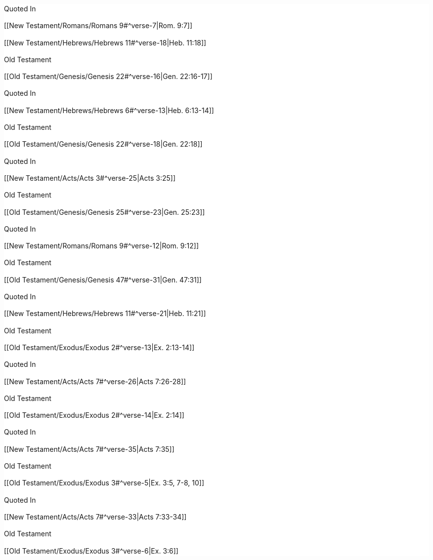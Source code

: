  Quoted In

 [[New Testament/Romans/Romans 9#^verse-7|Rom. 9:7]]

 [[New Testament/Hebrews/Hebrews 11#^verse-18|Heb. 11:18]]

 Old Testament

 [[Old Testament/Genesis/Genesis 22#^verse-16|Gen. 22:16-17]]

 Quoted In

 [[New Testament/Hebrews/Hebrews 6#^verse-13|Heb. 6:13-14]]

 Old Testament

 [[Old Testament/Genesis/Genesis 22#^verse-18|Gen. 22:18]]

 Quoted In

 [[New Testament/Acts/Acts 3#^verse-25|Acts 3:25]]

 Old Testament

 [[Old Testament/Genesis/Genesis 25#^verse-23|Gen. 25:23]]

 Quoted In

 [[New Testament/Romans/Romans 9#^verse-12|Rom. 9:12]]

 Old Testament

 [[Old Testament/Genesis/Genesis 47#^verse-31|Gen. 47:31]]

 Quoted In

 [[New Testament/Hebrews/Hebrews 11#^verse-21|Heb. 11:21]]

 Old Testament

 [[Old Testament/Exodus/Exodus 2#^verse-13|Ex. 2:13-14]]

 Quoted In

 [[New Testament/Acts/Acts 7#^verse-26|Acts 7:26-28]]

 Old Testament

 [[Old Testament/Exodus/Exodus 2#^verse-14|Ex. 2:14]]

 Quoted In

 [[New Testament/Acts/Acts 7#^verse-35|Acts 7:35]]

 Old Testament

 [[Old Testament/Exodus/Exodus 3#^verse-5|Ex. 3:5, 7-8, 10]]

 Quoted In

 [[New Testament/Acts/Acts 7#^verse-33|Acts 7:33-34]]

 Old Testament

 [[Old Testament/Exodus/Exodus 3#^verse-6|Ex. 3:6]]
